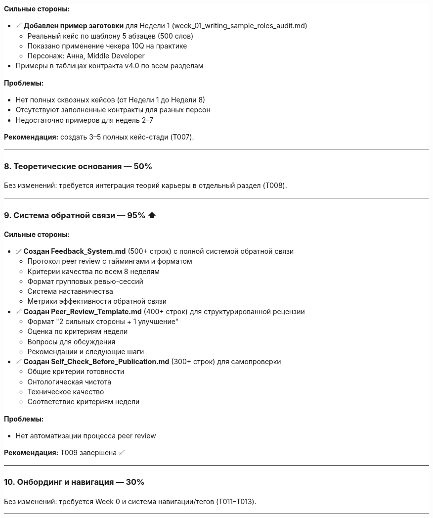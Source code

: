 **Сильные стороны:**
- ✅ **Добавлен пример заготовки** для Недели 1 (week_01_writing_sample_roles_audit.md)
  - Реальный кейс по шаблону 5 абзацев (500 слов)
  - Показано применение чекера 10Q на практике
  - Персонаж: Анна, Middle Developer
- Примеры в таблицах контракта v4.0 по всем разделам

**Проблемы:**
- Нет полных сквозных кейсов (от Недели 1 до Недели 8)
- Отсутствуют заполненные контракты для разных персон
- Недостаточно примеров для недель 2–7

**Рекомендация:** создать 3–5 полных кейс-стади (T007).

---

### 8. **Теоретические основания** — 50%

Без изменений: требуется интеграция теорий карьеры в отдельный раздел (T008).

---

### 9. **Система обратной связи** — 95% ⬆️

**Сильные стороны:**
- ✅ **Создан Feedback_System.md** (500+ строк) с полной системой обратной связи
  - Протокол peer review с таймингами и форматом
  - Критерии качества по всем 8 неделям
  - Формат групповых ревью-сессий
  - Система наставничества
  - Метрики эффективности обратной связи
- ✅ **Создан Peer_Review_Template.md** (400+ строк) для структурированной рецензии
  - Формат "2 сильных стороны + 1 улучшение"
  - Оценка по критериям недели
  - Вопросы для обсуждения
  - Рекомендации и следующие шаги
- ✅ **Создан Self_Check_Before_Publication.md** (300+ строк) для самопроверки
  - Общие критерии готовности
  - Онтологическая чистота
  - Техническое качество
  - Соответствие критериям недели

**Проблемы:**
- Нет автоматизации процесса peer review

**Рекомендация:** T009 завершена ✅

---

### 10. **Онбординг и навигация** — 30%

Без изменений: требуется Week 0 и система навигации/тегов (T011–T013).

---
